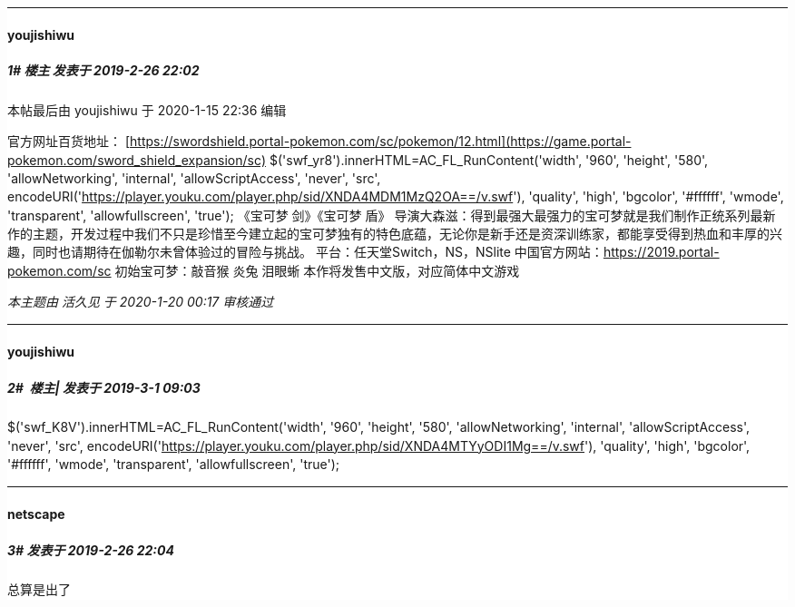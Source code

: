 

-----

####  youjishiwu  
##### 1#       楼主       发表于 2019-2-26 22:02



 本帖最后由 youjishiwu 于 2020-1-15 22:36 编辑 

官方网址百货地址：
[https://swordshield.portal-pokemon.com/sc/pokemon/12.html](https://game.portal-pokemon.com/sword_shield_expansion/sc)
$('swf_yr8').innerHTML=AC_FL_RunContent('width', '960', 'height', '580', 'allowNetworking', 'internal', 'allowScriptAccess', 'never', 'src', encodeURI('https://player.youku.com/player.php/sid/XNDA4MDM1MzQ2OA==/v.swf'), 'quality', 'high', 'bgcolor', '#ffffff', 'wmode', 'transparent', 'allowfullscreen', 'true');
《宝可梦 剑》《宝可梦 盾》
导演大森滋：得到最强大最强力的宝可梦就是我们制作正统系列最新作的主题，开发过程中我们不只是珍惜至今建立起的宝可梦独有的特色底蕴，无论你是新手还是资深训练家，都能享受得到热血和丰厚的兴趣，同时也请期待在伽勒尔未曾体验过的冒险与挑战。
平台：任天堂Switch，NS，NSlite
中国官方网站：https://2019.portal-pokemon.com/sc
初始宝可梦：敲音猴 炎兔 泪眼蜥
本作将发售中文版，对应简体中文游戏


 *本主题由 活久见 于 2020-1-20 00:17 审核通过* 









-----

####  youjishiwu  
##### 2#         楼主| 发表于 2019-3-1 09:03



$('swf_K8V').innerHTML=AC_FL_RunContent('width', '960', 'height', '580', 'allowNetworking', 'internal', 'allowScriptAccess', 'never', 'src', encodeURI('https://player.youku.com/player.php/sid/XNDA4MTYyODI1Mg==/v.swf'), 'quality', 'high', 'bgcolor', '#ffffff', 'wmode', 'transparent', 'allowfullscreen', 'true');







-----

####  netscape  
##### 3#       发表于 2019-2-26 22:04




总算是出了
